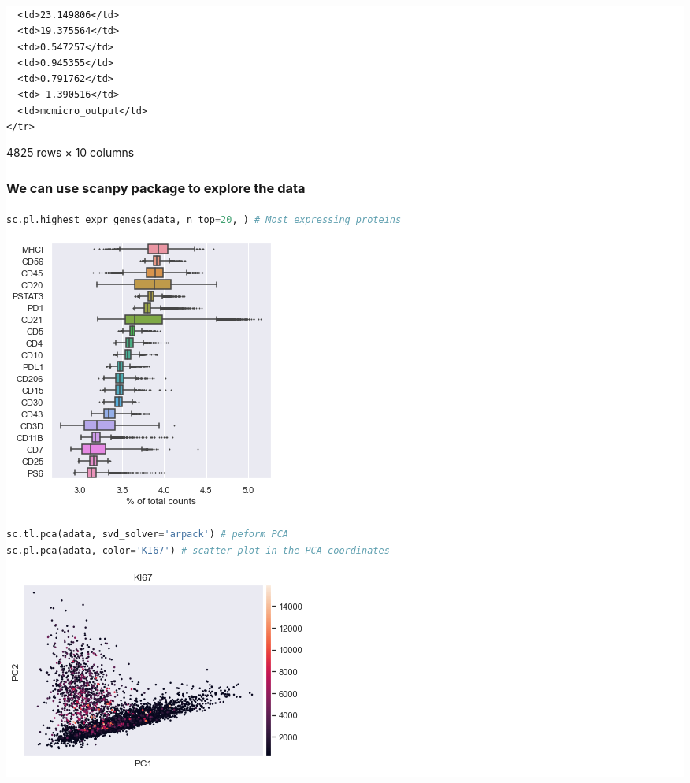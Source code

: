       <td>23.149806</td>
      <td>19.375564</td>
      <td>0.547257</td>
      <td>0.945355</td>
      <td>0.791762</td>
      <td>-1.390516</td>
      <td>mcmicro_output</td>
    </tr>
  </tbody>
</table>
<p>4825 rows × 10 columns</p>
</div>



### We can use scanpy package to explore the data


```python
sc.pl.highest_expr_genes(adata, n_top=20, ) # Most expressing proteins
```


![png](scimap-tutorial-getting-started_files/scimap-tutorial-getting-started_26_0.png)



```python
sc.tl.pca(adata, svd_solver='arpack') # peform PCA
sc.pl.pca(adata, color='KI67') # scatter plot in the PCA coordinates
```


![png](scimap-tutorial-getting-started_files/scimap-tutorial-getting-started_27_0.png)
